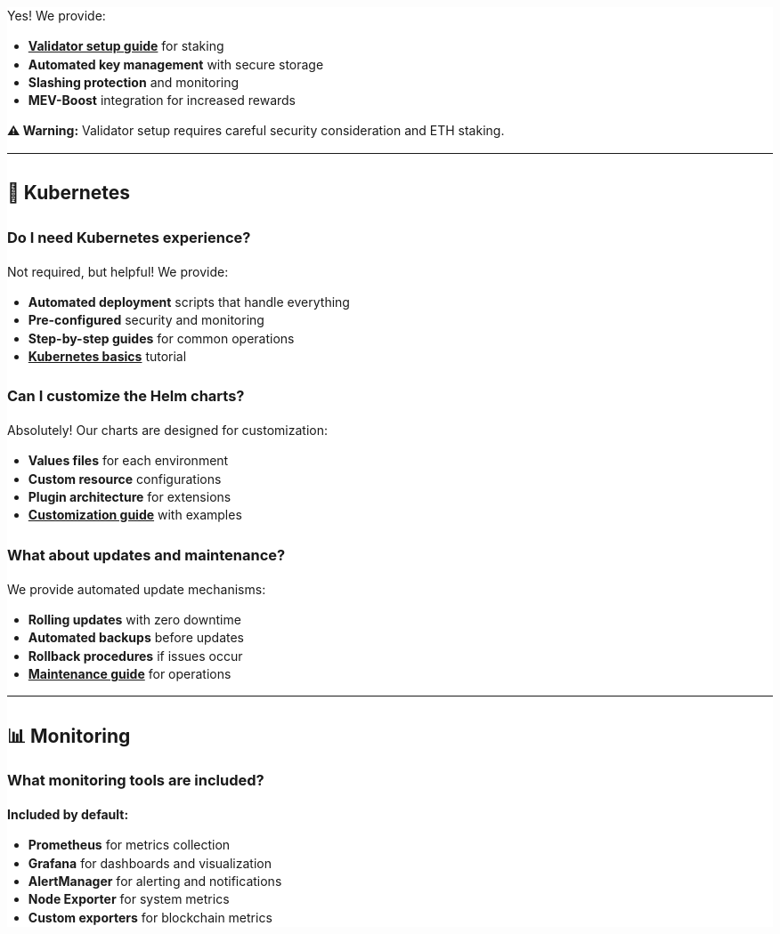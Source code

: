 Yes! We provide:

- **[Validator setup guide](/blockchain/validators.md)** for staking
- **Automated key management** with secure storage
- **Slashing protection** and monitoring
- **MEV-Boost** integration for increased rewards

**⚠️ Warning:** Validator setup requires careful security consideration and ETH staking.

---

## 🚢 Kubernetes

### Do I need Kubernetes experience?

Not required, but helpful! We provide:

- **Automated deployment** scripts that handle everything
- **Pre-configured** security and monitoring
- **Step-by-step guides** for common operations
- **[Kubernetes basics](/kubernetes/basics.md)** tutorial

### Can I customize the Helm charts?

Absolutely! Our charts are designed for customization:

- **Values files** for each environment
- **Custom resource** configurations
- **Plugin architecture** for extensions
- **[Customization guide](/advanced/custom.md)** with examples

### What about updates and maintenance?

We provide automated update mechanisms:

- **Rolling updates** with zero downtime
- **Automated backups** before updates
- **Rollback procedures** if issues occur
- **[Maintenance guide](/monitoring/maintenance.md)** for operations

---

## 📊 Monitoring

### What monitoring tools are included?

**Included by default:**

- **Prometheus** for metrics collection
- **Grafana** for dashboards and visualization
- **AlertManager** for alerting and notifications
- **Node Exporter** for system metrics
- **Custom exporters** for blockchain metrics
